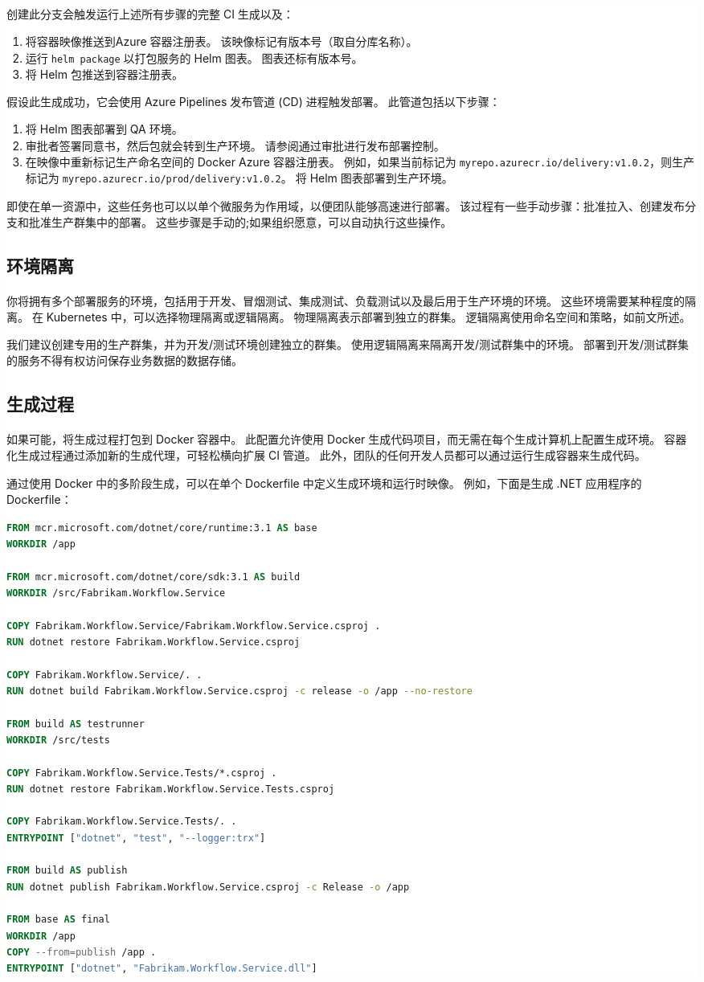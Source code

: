 创建此分支会触发运行上述所有步骤的完整 CI 生成以及：

1. 将容器映像推送到Azure 容器注册表。 该映像标记有版本号（取自分库名称）。
2. 运行 `helm package` 以打包服务的 Helm 图表。 图表还标有版本号。
3. 将 Helm 包推送到容器注册表。

假设此生成成功，它会使用 Azure Pipelines 发布管道 (CD) 进程触发部署。 此管道包括以下步骤：

1. 将 Helm 图表部署到 QA 环境。
2. 审批者签署同意书，然后包就会转到生产环境。 请参阅通过审批进行发布部署控制。
3. 在映像中重新标记生产命名空间的 Docker Azure 容器注册表。 例如，如果当前标记为 `myrepo.azurecr.io/delivery:v1.0.2`，则生产标记为 `myrepo.azurecr.io/prod/delivery:v1.0.2`。
将 Helm 图表部署到生产环境。

即使在单一资源中，这些任务也可以以单个微服务为作用域，以便团队能够高速进行部署。 该过程有一些手动步骤：批准拉入、创建发布分支和批准生产群集中的部署。 这些步骤是手动的;如果组织愿意，可以自动执行这些操作。

## 环境隔离

你将拥有多个部署服务的环境，包括用于开发、冒烟测试、集成测试、负载测试以及最后用于生产环境的环境。 这些环境需要某种程度的隔离。 在 Kubernetes 中，可以选择物理隔离或逻辑隔离。 物理隔离表示部署到独立的群集。 逻辑隔离使用命名空间和策略，如前文所述。

我们建议创建专用的生产群集，并为开发/测试环境创建独立的群集。 使用逻辑隔离来隔离开发/测试群集中的环境。 部署到开发/测试群集的服务不得有权访问保存业务数据的数据存储。

## 生成过程

如果可能，将生成过程打包到 Docker 容器中。 此配置允许使用 Docker 生成代码项目，而无需在每个生成计算机上配置生成环境。 容器化生成过程通过添加新的生成代理，可轻松横向扩展 CI 管道。 此外，团队的任何开发人员都可以通过运行生成容器来生成代码。

通过使用 Docker 中的多阶段生成，可以在单个 Dockerfile 中定义生成环境和运行时映像。 例如，下面是生成 .NET 应用程序的 Dockerfile：

```Dockerfile
FROM mcr.microsoft.com/dotnet/core/runtime:3.1 AS base
WORKDIR /app

FROM mcr.microsoft.com/dotnet/core/sdk:3.1 AS build
WORKDIR /src/Fabrikam.Workflow.Service

COPY Fabrikam.Workflow.Service/Fabrikam.Workflow.Service.csproj .
RUN dotnet restore Fabrikam.Workflow.Service.csproj

COPY Fabrikam.Workflow.Service/. .
RUN dotnet build Fabrikam.Workflow.Service.csproj -c release -o /app --no-restore

FROM build AS testrunner
WORKDIR /src/tests

COPY Fabrikam.Workflow.Service.Tests/*.csproj .
RUN dotnet restore Fabrikam.Workflow.Service.Tests.csproj

COPY Fabrikam.Workflow.Service.Tests/. .
ENTRYPOINT ["dotnet", "test", "--logger:trx"]

FROM build AS publish
RUN dotnet publish Fabrikam.Workflow.Service.csproj -c Release -o /app

FROM base AS final
WORKDIR /app
COPY --from=publish /app .
ENTRYPOINT ["dotnet", "Fabrikam.Workflow.Service.dll"]
```
